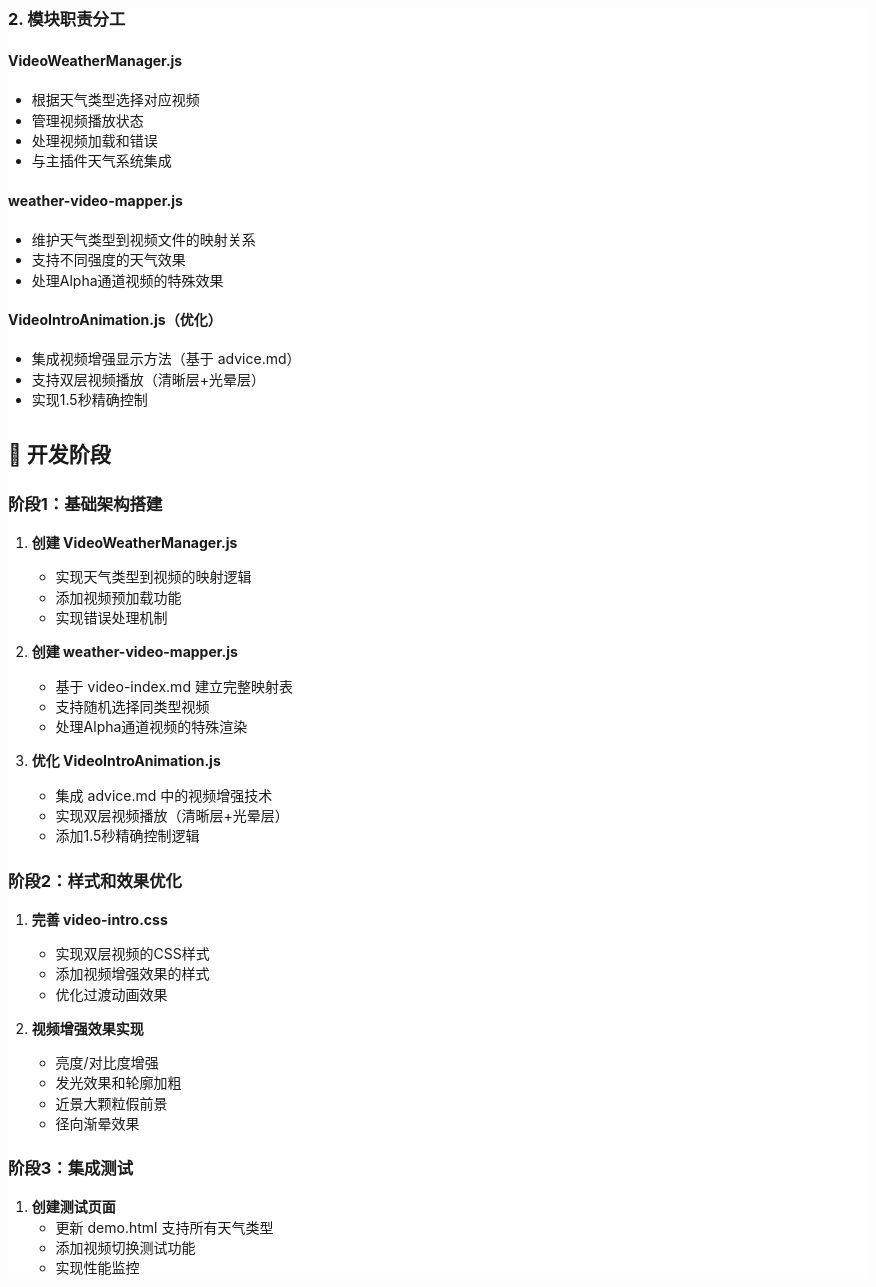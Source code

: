 ### 2. 模块职责分工

#### VideoWeatherManager.js
- 根据天气类型选择对应视频
- 管理视频播放状态
- 处理视频加载和错误
- 与主插件天气系统集成

#### weather-video-mapper.js
- 维护天气类型到视频文件的映射关系
- 支持不同强度的天气效果
- 处理Alpha通道视频的特殊效果

#### VideoIntroAnimation.js（优化）
- 集成视频增强显示方法（基于 advice.md）
- 支持双层视频播放（清晰层+光晕层）
- 实现1.5秒精确控制

## 🚀 开发阶段

### 阶段1：基础架构搭建
1. **创建 VideoWeatherManager.js**
   - 实现天气类型到视频的映射逻辑
   - 添加视频预加载功能
   - 实现错误处理机制

2. **创建 weather-video-mapper.js**
   - 基于 video-index.md 建立完整映射表
   - 支持随机选择同类型视频
   - 处理Alpha通道视频的特殊渲染

3. **优化 VideoIntroAnimation.js**
   - 集成 advice.md 中的视频增强技术
   - 实现双层视频播放（清晰层+光晕层）
   - 添加1.5秒精确控制逻辑

### 阶段2：样式和效果优化
1. **完善 video-intro.css**
   - 实现双层视频的CSS样式
   - 添加视频增强效果的样式
   - 优化过渡动画效果

2. **视频增强效果实现**
   - 亮度/对比度增强
   - 发光效果和轮廓加粗
   - 近景大颗粒假前景
   - 径向渐晕效果

### 阶段3：集成测试
1. **创建测试页面**
   - 更新 demo.html 支持所有天气类型
   - 添加视频切换测试功能
   - 实现性能监控
